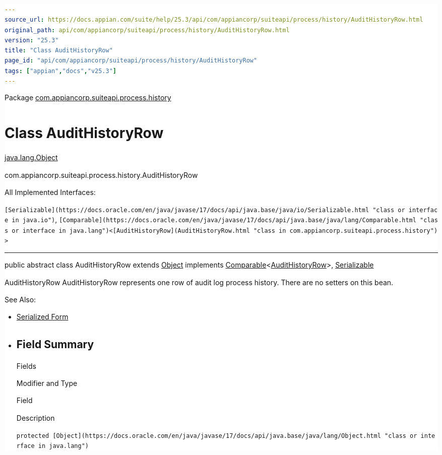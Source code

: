 ```yaml
---
source_url: https://docs.appian.com/suite/help/25.3/api/com/appiancorp/suiteapi/process/history/AuditHistoryRow.html
original_path: api/com/appiancorp/suiteapi/process/history/AuditHistoryRow.html
version: "25.3"
title: "Class AuditHistoryRow"
page_id: "api/com/appiancorp/suiteapi/process/history/AuditHistoryRow"
tags: ["appian","docs","v25.3"]
---
```



Package [com.appiancorp.suiteapi.process.history](package-summary.html)

# Class AuditHistoryRow

[java.lang.Object](https://docs.oracle.com/en/java/javase/17/docs/api/java.base/java/lang/Object.html "class or interface in java.lang")

com.appiancorp.suiteapi.process.history.AuditHistoryRow

All Implemented Interfaces:

`[Serializable](https://docs.oracle.com/en/java/javase/17/docs/api/java.base/java/io/Serializable.html "class or interface in java.io")`, `[Comparable](https://docs.oracle.com/en/java/javase/17/docs/api/java.base/java/lang/Comparable.html "class or interface in java.lang")<[AuditHistoryRow](AuditHistoryRow.html "class in com.appiancorp.suiteapi.process.history")>`

* * *

public abstract class AuditHistoryRow extends [Object](https://docs.oracle.com/en/java/javase/17/docs/api/java.base/java/lang/Object.html "class or interface in java.lang") implements [Comparable](https://docs.oracle.com/en/java/javase/17/docs/api/java.base/java/lang/Comparable.html "class or interface in java.lang")<[AuditHistoryRow](AuditHistoryRow.html "class in com.appiancorp.suiteapi.process.history")\>, [Serializable](https://docs.oracle.com/en/java/javase/17/docs/api/java.base/java/io/Serializable.html "class or interface in java.io")

AuditHistoryRow AuditHistoryRow represents one row of audit log process history. There are no setters on this bean.

See Also:

-   [Serialized Form](../../../../../serialized-form.html#com.appiancorp.suiteapi.process.history.AuditHistoryRow)

-   ## Field Summary

    Fields

    Modifier and Type

    Field

    Description

    `protected [Object](https://docs.oracle.com/en/java/javase/17/docs/api/java.base/java/lang/Object.html "class or interface in java.lang")`
